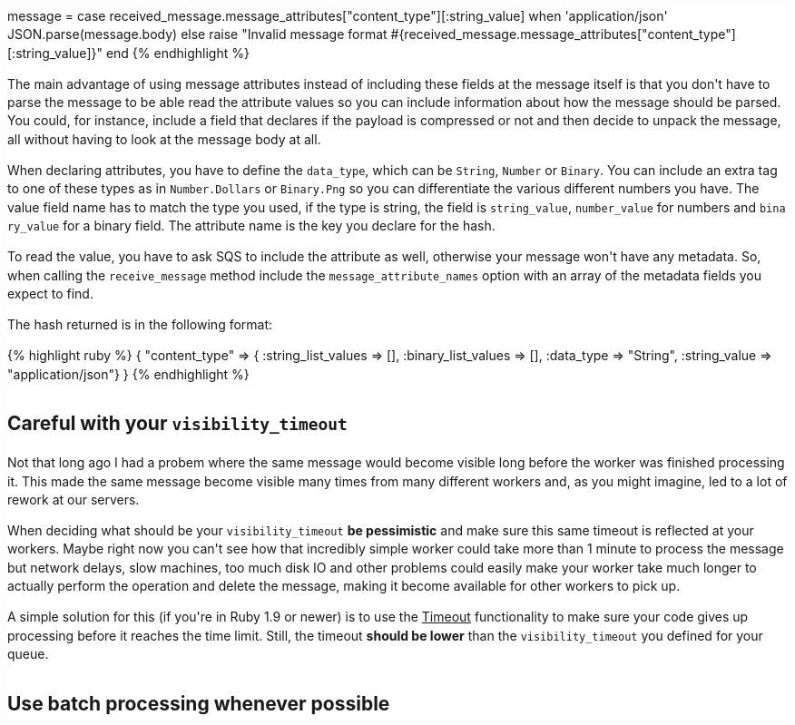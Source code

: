 
message = case received_message.message_attributes["content_type"][:string_value]
when 'application/json'
  JSON.parse(message.body)
else
  raise "Invalid message format #{received_message.message_attributes["content_type"][:string_value]}"
end
{% endhighlight %}

The main advantage of using message attributes instead of including these fields at the message itself is that you don't have to parse the message to be able read the attribute values so you can include information about how the message should be parsed. You could, for instance, include a field that declares if the payload is compressed or not and then decide to unpack the message, all without having to look at the message body at all.

When declaring attributes, you have to define the `data_type`, which can be `String`, `Number` or `Binary`. You can include an extra tag to one of these types as in `Number.Dollars` or `Binary.Png` so you can differentiate the various different numbers you have. The value field name has to match the type you used, if the type is string, the field is `string_value`, `number_value` for numbers and `binary_value` for a binary field. The attribute name is the key you declare for the hash.

To read the value, you have to ask SQS to include the attribute as well, otherwise your message won't have any metadata. So, when calling the `receive_message` method include the `message_attribute_names` option with an array of the metadata fields you expect to find.

The hash returned is in the following format:

{% highlight ruby %}
{ "content_type" => {
    :string_list_values => [],
    :binary_list_values => [],
    :data_type => "String",
    :string_value => "application/json"}
}
{% endhighlight %}

## Careful with your `visibility_timeout`

Not that long ago I had a probem where the same message would become visible long before the worker was finished processing it. This made the same message become visible many times from many different workers and, as you might imagine, led to a lot of rework at our servers.

When deciding what should be your `visibility_timeout` **be pessimistic** and make sure this same timeout is reflected at your workers. Maybe right now you can't see how that incredibly simple worker could take more than 1 minute to process the message but network delays, slow machines, too much disk IO and other problems could easily make your worker take much longer to actually perform the operation and delete the message, making it become available for other workers to pick up.

A simple solution for this (if you're in Ruby 1.9 or newer) is to use the [Timeout](http://ruby-doc.org/stdlib-1.9.3/libdoc/timeout/rdoc/Timeout.html) functionality to make sure your code gives up processing before it reaches the time limit. Still, the timeout **should be lower** than the `visibility_timeout` you defined for your queue.

## Use batch processing whenever possible
